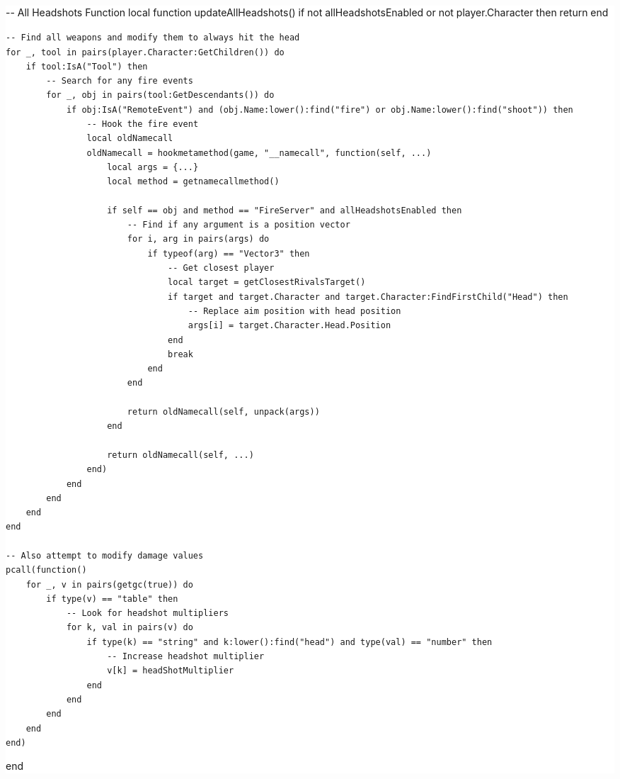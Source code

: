 -- All Headshots Function
local function updateAllHeadshots()
    if not allHeadshotsEnabled or not player.Character then return end
    
    -- Find all weapons and modify them to always hit the head
    for _, tool in pairs(player.Character:GetChildren()) do
        if tool:IsA("Tool") then
            -- Search for any fire events
            for _, obj in pairs(tool:GetDescendants()) do
                if obj:IsA("RemoteEvent") and (obj.Name:lower():find("fire") or obj.Name:lower():find("shoot")) then
                    -- Hook the fire event
                    local oldNamecall
                    oldNamecall = hookmetamethod(game, "__namecall", function(self, ...)
                        local args = {...}
                        local method = getnamecallmethod()
                        
                        if self == obj and method == "FireServer" and allHeadshotsEnabled then
                            -- Find if any argument is a position vector
                            for i, arg in pairs(args) do
                                if typeof(arg) == "Vector3" then
                                    -- Get closest player
                                    local target = getClosestRivalsTarget()
                                    if target and target.Character and target.Character:FindFirstChild("Head") then
                                        -- Replace aim position with head position
                                        args[i] = target.Character.Head.Position
                                    end
                                    break
                                end
                            end
                            
                            return oldNamecall(self, unpack(args))
                        end
                        
                        return oldNamecall(self, ...)
                    end)
                end
            end
        end
    end
    
    -- Also attempt to modify damage values
    pcall(function()
        for _, v in pairs(getgc(true)) do
            if type(v) == "table" then
                -- Look for headshot multipliers
                for k, val in pairs(v) do
                    if type(k) == "string" and k:lower():find("head") and type(val) == "number" then
                        -- Increase headshot multiplier
                        v[k] = headShotMultiplier
                    end
                end
            end
        end
    end)
end
